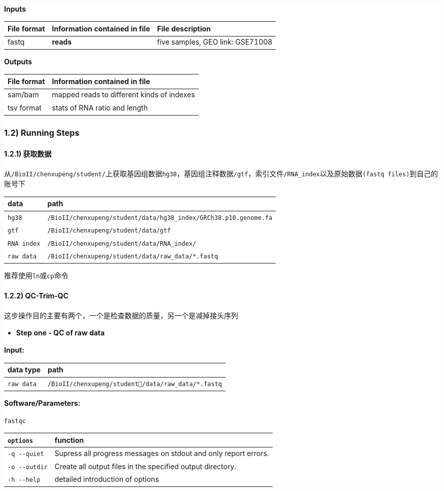 
**Inputs**

| **File format** | **Information contained in file** | **File description** |
| :--- | :--- | :--- |
| fastq | **reads** | five samples, GEO link: GSE71008 |

**Outputs**

| **File format** | **Information contained in file** |
| :--- | :--- |
| sam/bam | mapped reads to different kinds of indexes |
| tsv format | stats of RNA ratio and length |

### 1.2\) Running Steps

#### **1.2.1\) 获取数据**

从`/BioII/chenxupeng/student/`上获取基因组数据`hg38`，基因组注释数据`/gtf`，索引文件`/RNA_index`以及原始数据`(fastq files)`到自己的账号下

| data | path |
| :--- | :--- |
| `hg38` | `/BioII/chenxupeng/student/data/hg38_index/GRCh38.p10.genome.fa` |
| `gtf` | `/BioII/chenxupeng/student/data/gtf` |
| `RNA index` | `/BioII/chenxupeng/student/data/RNA_index/` |
| `raw data` | `/BioII/chenxupeng/student/data/raw_data/*.fastq` |

推荐使用`ln`或`cp`命令

#### **1.2.2\) QC-Trim-QC**

这步操作目的主要有两个，一个是检查数据的质量，另一个是减掉接头序列

* **Step one - QC of raw data**

**Input:**

| data type | path |
| :--- | :--- |
| `raw data` | `/BioII/chenxupeng/student/data/raw_data/*.fastq` |

**Software/Parameters:**

`fastqc`

| `options` | function |
| :--- | :--- |
| `-q --quiet` | Supress all progress messages on stdout and only report errors. |
| `-o --outdir` | Create all output files in the specified output directory. |
| `-h --help` | detailed introduction of options |
